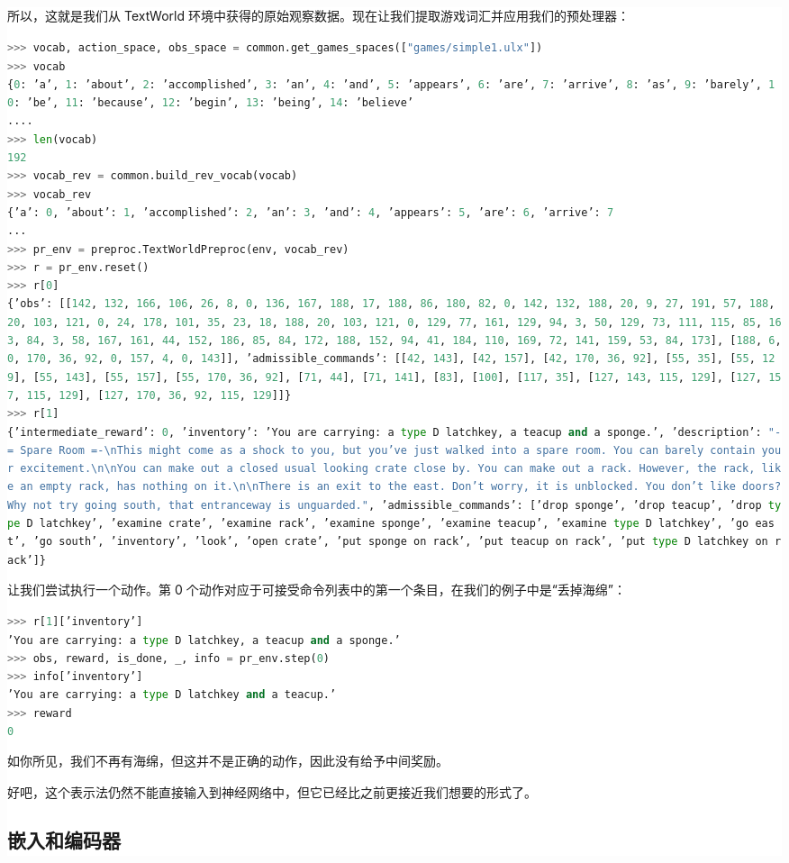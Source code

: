 所以，这就是我们从 TextWorld 环境中获得的原始观察数据。现在让我们提取游戏词汇并应用我们的预处理器：

```py
>>> vocab, action_space, obs_space = common.get_games_spaces(["games/simple1.ulx"]) 
>>> vocab 
{0: ’a’, 1: ’about’, 2: ’accomplished’, 3: ’an’, 4: ’and’, 5: ’appears’, 6: ’are’, 7: ’arrive’, 8: ’as’, 9: ’barely’, 10: ’be’, 11: ’because’, 12: ’begin’, 13: ’being’, 14: ’believe’ 
.... 
>>> len(vocab) 
192 
>>> vocab_rev = common.build_rev_vocab(vocab) 
>>> vocab_rev 
{’a’: 0, ’about’: 1, ’accomplished’: 2, ’an’: 3, ’and’: 4, ’appears’: 5, ’are’: 6, ’arrive’: 7 
... 
>>> pr_env = preproc.TextWorldPreproc(env, vocab_rev) 
>>> r = pr_env.reset() 
>>> r[0] 
{’obs’: [[142, 132, 166, 106, 26, 8, 0, 136, 167, 188, 17, 188, 86, 180, 82, 0, 142, 132, 188, 20, 9, 27, 191, 57, 188, 20, 103, 121, 0, 24, 178, 101, 35, 23, 18, 188, 20, 103, 121, 0, 129, 77, 161, 129, 94, 3, 50, 129, 73, 111, 115, 85, 163, 84, 3, 58, 167, 161, 44, 152, 186, 85, 84, 172, 188, 152, 94, 41, 184, 110, 169, 72, 141, 159, 53, 84, 173], [188, 6, 0, 170, 36, 92, 0, 157, 4, 0, 143]], ’admissible_commands’: [[42, 143], [42, 157], [42, 170, 36, 92], [55, 35], [55, 129], [55, 143], [55, 157], [55, 170, 36, 92], [71, 44], [71, 141], [83], [100], [117, 35], [127, 143, 115, 129], [127, 157, 115, 129], [127, 170, 36, 92, 115, 129]]} 
>>> r[1] 
{’intermediate_reward’: 0, ’inventory’: ’You are carrying: a type D latchkey, a teacup and a sponge.’, ’description’: "-= Spare Room =-\nThis might come as a shock to you, but you’ve just walked into a spare room. You can barely contain your excitement.\n\nYou can make out a closed usual looking crate close by. You can make out a rack. However, the rack, like an empty rack, has nothing on it.\n\nThere is an exit to the east. Don’t worry, it is unblocked. You don’t like doors? Why not try going south, that entranceway is unguarded.", ’admissible_commands’: [’drop sponge’, ’drop teacup’, ’drop type D latchkey’, ’examine crate’, ’examine rack’, ’examine sponge’, ’examine teacup’, ’examine type D latchkey’, ’go east’, ’go south’, ’inventory’, ’look’, ’open crate’, ’put sponge on rack’, ’put teacup on rack’, ’put type D latchkey on rack’]}
```

让我们尝试执行一个动作。第 0 个动作对应于可接受命令列表中的第一个条目，在我们的例子中是“丢掉海绵”：

```py
>>> r[1][’inventory’] 
’You are carrying: a type D latchkey, a teacup and a sponge.’ 
>>> obs, reward, is_done, _, info = pr_env.step(0) 
>>> info[’inventory’] 
’You are carrying: a type D latchkey and a teacup.’ 
>>> reward 
0
```

如你所见，我们不再有海绵，但这并不是正确的动作，因此没有给予中间奖励。

好吧，这个表示法仍然不能直接输入到神经网络中，但它已经比之前更接近我们想要的形式了。

## 嵌入和编码器
